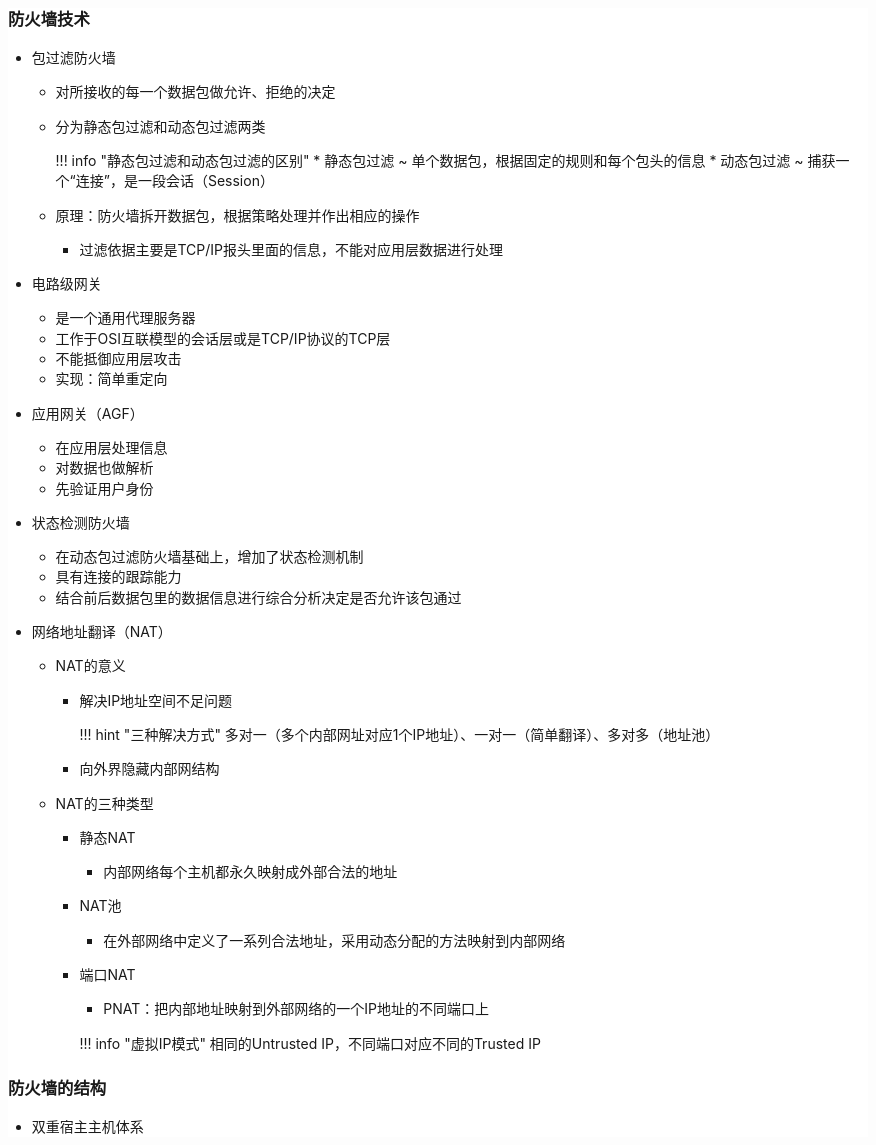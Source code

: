 ### 防火墙技术
* 包过滤防火墙
	- 对所接收的每一个数据包做允许、拒绝的决定
	- 分为静态包过滤和动态包过滤两类

		!!! info "静态包过滤和动态包过滤的区别"
			* 静态包过滤 ~ 单个数据包，根据固定的规则和每个包头的信息
			* 动态包过滤 ~ 捕获一个“连接”，是一段会话（Session）

	- 原理：防火墙拆开数据包，根据策略处理并作出相应的操作
		* 过滤依据主要是TCP/IP报头里面的信息，不能对应用层数据进行处理

* 电路级网关
	- 是一个通用代理服务器
	- 工作于OSI互联模型的会话层或是TCP/IP协议的TCP层
	- 不能抵御应用层攻击
	- 实现：简单重定向
* 应用网关（AGF）
	- 在应用层处理信息
	- 对数据也做解析
	- 先验证用户身份
* 状态检测防火墙
	- 在动态包过滤防火墙基础上，增加了状态检测机制
	- 具有连接的跟踪能力
	- 结合前后数据包里的数据信息进行综合分析决定是否允许该包通过
* 网络地址翻译（NAT）
	* NAT的意义
		- 解决IP地址空间不足问题

			!!! hint "三种解决方式"
				多对一（多个内部网址对应1个IP地址）、一对一（简单翻译）、多对多（地址池）

		- 向外界隐藏内部网结构

	* NAT的三种类型
		- 静态NAT
			* 内部网络每个主机都永久映射成外部合法的地址
		- NAT池
			* 在外部网络中定义了一系列合法地址，采用动态分配的方法映射到内部网络
		- 端口NAT
			* PNAT：把内部地址映射到外部网络的一个IP地址的不同端口上

			!!! info "虚拟IP模式"
				相同的Untrusted IP，不同端口对应不同的Trusted IP

### 防火墙的结构
* 双重宿主主机体系
